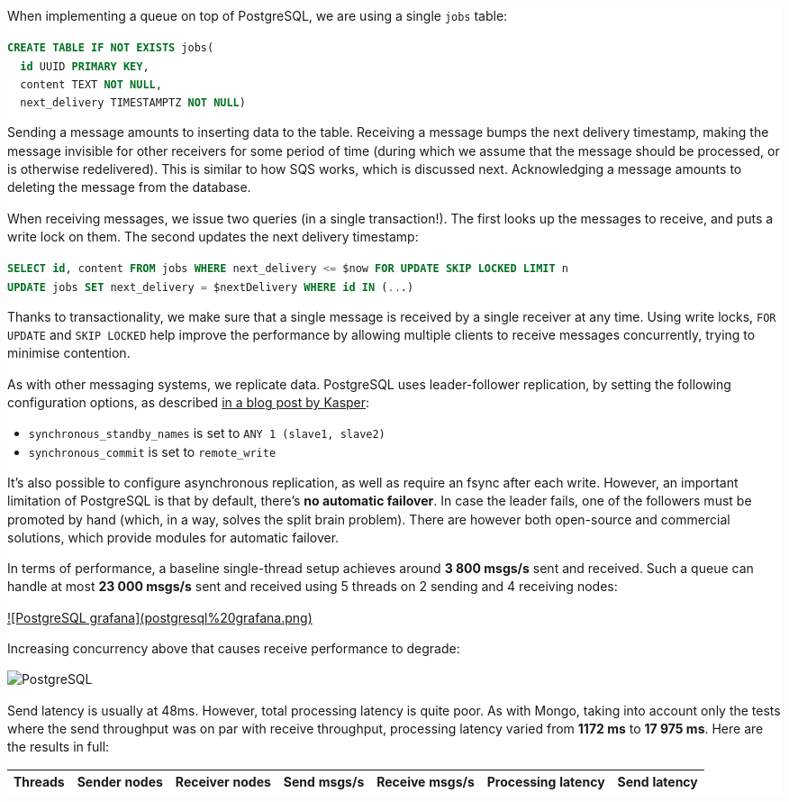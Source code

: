 When implementing a queue on top of PostgreSQL, we are using a single `jobs` table:

```sql
CREATE TABLE IF NOT EXISTS jobs(
  id UUID PRIMARY KEY, 
  content TEXT NOT NULL, 
  next_delivery TIMESTAMPTZ NOT NULL)
```

Sending a message amounts to inserting data to the table. Receiving a message bumps the next delivery timestamp, making the message invisible for other receivers for some period of time (during which we assume that the message should be processed, or is otherwise redelivered). This is similar to how SQS works, which is discussed next. Acknowledging a message amounts to deleting the message from the database.

When receiving messages, we issue two queries (in a single transaction!). The first looks up the messages to receive, and puts a write lock on them. The second updates the next delivery timestamp:

```sql
SELECT id, content FROM jobs WHERE next_delivery <= $now FOR UPDATE SKIP LOCKED LIMIT n
UPDATE jobs SET next_delivery = $nextDelivery WHERE id IN (...)
```

Thanks to transactionality, we make sure that a single message is received by a single receiver at any time. Using write locks, `FOR UPDATE` and `SKIP LOCKED` help improve the performance by allowing multiple clients to receive messages concurrently, trying to minimise contention.

As with other messaging systems, we replicate data. PostgreSQL uses leader-follower replication, by setting the following configuration options, as described [in a blog post by Kasper](https://blog.softwaremill.com/quorum-replication-on-postgresql-7dbf2f340cd):
* `synchronous_standby_names` is set to `ANY 1 (slave1, slave2)`
* `synchronous_commit` is set to `remote_write`

It’s also possible to configure asynchronous replication, as well as require an fsync after each write. However, an important limitation of PostgreSQL is that by default, there’s **no automatic failover**. In case the leader fails, one of the followers must be promoted by hand (which, in a way, solves the split brain problem). There are however both open-source and commercial solutions, which provide modules for automatic failover.

In terms of performance, a baseline single-thread setup achieves around **3 800 msgs/s** sent and received. Such a queue can handle at most **23 000 msgs/s** sent and received using 5 threads on 2 sending and 4 receiving nodes:

<a href="https://snapshot.raintank.io/dashboard/snapshot/zGh0t1KlScAvA2zScYZxw2KbW8FQr72W" target="_blank">
    ![PostgreSQL grafana](postgresql%20grafana.png)
</a>

Increasing concurrency above that causes receive performance to degrade:

![PostgreSQL](postgresql.png)

Send latency is usually at 48ms. However, total processing latency is quite poor. As with Mongo, taking into account only the tests where the send throughput was on par with receive throughput, processing latency varied from **1172 ms** to **17 975 ms**. Here are the results in full:

<table>
  <thead>
    <tr>
      <th>Threads</th>
      <th>Sender nodes</th>
      <th>Receiver nodes</th>
      <th>Send msgs/s</th>
      <th>Receive msgs/s</th>
      <th>Processing latency</th>
      <th>Send latency</th>
    </tr>
  </thead>
  <tbody>